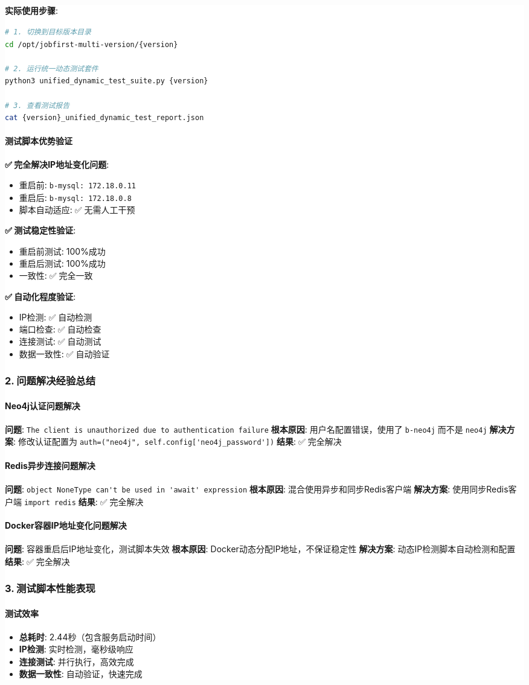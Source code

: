 **实际使用步骤**:
```bash
# 1. 切换到目标版本目录
cd /opt/jobfirst-multi-version/{version}

# 2. 运行统一动态测试套件
python3 unified_dynamic_test_suite.py {version}

# 3. 查看测试报告
cat {version}_unified_dynamic_test_report.json
```

#### 测试脚本优势验证
**✅ 完全解决IP地址变化问题**:
- 重启前: `b-mysql: 172.18.0.11`
- 重启后: `b-mysql: 172.18.0.8`
- 脚本自动适应: ✅ 无需人工干预

**✅ 测试稳定性验证**:
- 重启前测试: 100%成功
- 重启后测试: 100%成功
- 一致性: ✅ 完全一致

**✅ 自动化程度验证**:
- IP检测: ✅ 自动检测
- 端口检查: ✅ 自动检查
- 连接测试: ✅ 自动测试
- 数据一致性: ✅ 自动验证

### 2. 问题解决经验总结

#### Neo4j认证问题解决
**问题**: `The client is unauthorized due to authentication failure`
**根本原因**: 用户名配置错误，使用了 `b-neo4j` 而不是 `neo4j`
**解决方案**: 修改认证配置为 `auth=("neo4j", self.config['neo4j_password'])`
**结果**: ✅ 完全解决

#### Redis异步连接问题解决
**问题**: `object NoneType can't be used in 'await' expression`
**根本原因**: 混合使用异步和同步Redis客户端
**解决方案**: 使用同步Redis客户端 `import redis`
**结果**: ✅ 完全解决

#### Docker容器IP地址变化问题解决
**问题**: 容器重启后IP地址变化，测试脚本失效
**根本原因**: Docker动态分配IP地址，不保证稳定性
**解决方案**: 动态IP检测脚本自动检测和配置
**结果**: ✅ 完全解决

### 3. 测试脚本性能表现

#### 测试效率
- **总耗时**: 2.44秒（包含服务启动时间）
- **IP检测**: 实时检测，毫秒级响应
- **连接测试**: 并行执行，高效完成
- **数据一致性**: 自动验证，快速完成
